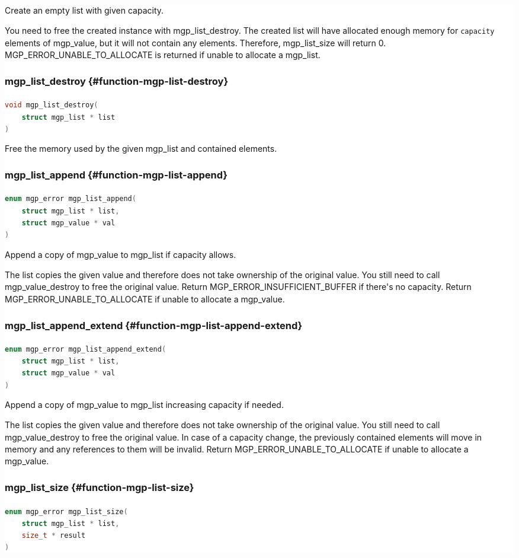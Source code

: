 Create an empty list with given capacity.

You need to free the created instance with mgp_list_destroy. The created list will have allocated enough memory for `capacity` elements of mgp_value, but it will not contain any elements. Therefore, mgp_list_size will return 0. MGP_ERROR_UNABLE_TO_ALLOCATE is returned if unable to allocate a mgp_list.


### mgp_list_destroy {#function-mgp-list-destroy}

```cpp
void mgp_list_destroy(
    struct mgp_list * list
)
```

Free the memory used by the given mgp_list and contained elements.

### mgp_list_append {#function-mgp-list-append}

```cpp
enum mgp_error mgp_list_append(
    struct mgp_list * list,
    struct mgp_value * val
)
```

Append a copy of mgp_value to mgp_list if capacity allows.

The list copies the given value and therefore does not take ownership of the original value. You still need to call mgp_value_destroy to free the original value. Return MGP_ERROR_INSUFFICIENT_BUFFER if there's no capacity. Return MGP_ERROR_UNABLE_TO_ALLOCATE if unable to allocate a mgp_value.


### mgp_list_append_extend {#function-mgp-list-append-extend}

```cpp
enum mgp_error mgp_list_append_extend(
    struct mgp_list * list,
    struct mgp_value * val
)
```

Append a copy of mgp_value to mgp_list increasing capacity if needed.

The list copies the given value and therefore does not take ownership of the original value. You still need to call mgp_value_destroy to free the original value. In case of a capacity change, the previously contained elements will move in memory and any references to them will be invalid. Return MGP_ERROR_UNABLE_TO_ALLOCATE if unable to allocate a mgp_value.


### mgp_list_size {#function-mgp-list-size}

```cpp
enum mgp_error mgp_list_size(
    struct mgp_list * list,
    size_t * result
)
```
